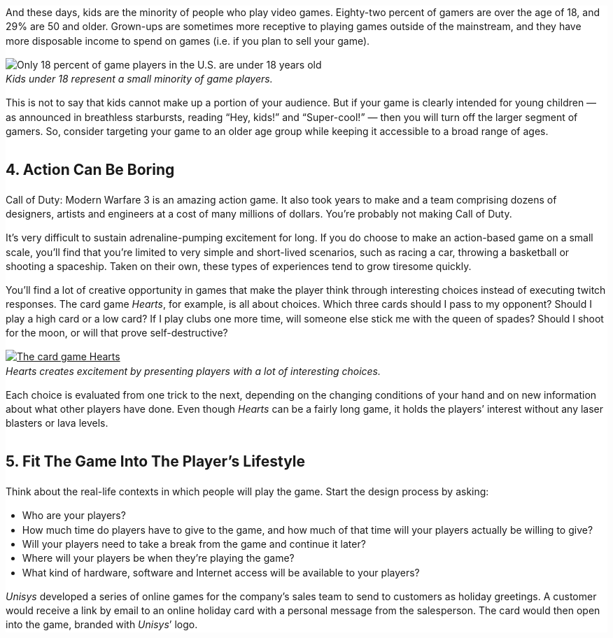 And these days, kids are the minority of people who play video games. Eighty-two percent of gamers are over the age of 18, and 29% are 50 and older. Grown-ups are sometimes more receptive to playing games outside of the mainstream, and they have more disposable income to spend on games (i.e. if you plan to sell your game).

<img class="113122 alignnone" title="Segmentation_by_age_Ch_05" src="https://archive.smashing.media/assets/344dbf88-fdf9-42bb-adb4-46f01eedd629/f0c2b17d-2040-405f-a08c-91132400b915/segmentation-by-age-ch-05.png" alt="Only 18 percent of game players in the U.S. are under 18 years old" width="352" height="324" /><br>
<em>Kids under 18 represent a small minority of game players.</em>

This is not to say that kids cannot make up a portion of your audience. But if your game is clearly intended for young children — as announced in breathless starbursts, reading “Hey, kids!” and “Super-cool!” — then you will turn off the larger segment of gamers. So, consider targeting your game to an older age group while keeping it accessible to a broad range of ages.</p>

## 4\. Action Can Be Boring

Call of Duty: Modern Warfare 3 is an amazing action game. It also took years to make and a team comprising dozens of designers, artists and engineers at a cost of many millions of dollars. You’re probably not making Call of Duty.

It’s very difficult to sustain adrenaline-pumping excitement for long. If you do choose to make an action-based game on a small scale, you’ll find that you’re limited to very simple and short-lived scenarios, such as racing a car, throwing a basketball or shooting a spaceship. Taken on their own, these types of experiences tend to grow tiresome quickly.

You’ll find a lot of creative opportunity in games that make the player think through interesting choices instead of executing twitch responses. The card game <em>Hearts</em>, for example, is all about choices. Which three cards should I pass to my opponent? Should I play a high card or a low card? If I play clubs one more time, will someone else stick me with the queen of spades? Should I shoot for the moon, or will that prove self-destructive?

<a href="https://archive.smashing.media/assets/344dbf88-fdf9-42bb-adb4-46f01eedd629/bedef0f4-837e-4a96-942f-298cc1c01d52/windows-hearts1.png"><img class="112712 " title="Windows_hearts" src="https://archive.smashing.media/assets/344dbf88-fdf9-42bb-adb4-46f01eedd629/6b36e987-b05a-4c8c-bfba-61490264e72d/windows-hearts1-1024x520.png" alt="The card game Hearts" width="491" height="250" /></a><br>
<em>Hearts creates excitement by presenting players with a lot of interesting choices.</em>

Each choice is evaluated from one trick to the next, depending on the changing conditions of your hand and on new information about what other players have done. Even though <em>Hearts</em> can be a fairly long game, it holds the players’ interest without any laser blasters or lava levels.</p>

## 5\. Fit The Game Into The Player’s Lifestyle

Think about the real-life contexts in which people will play the game. Start the design process by asking:

*   Who are your players?
*   How much time do players have to give to the game, and how much of that time will your players actually be willing to give?
*   Will your players need to take a break from the game and continue it later?
*   Where will your players be when they’re playing the game?
*   What kind of hardware, software and Internet access will be available to your players?

<em>Unisys</em> developed a series of online games for the company’s sales team to send to customers as holiday greetings. A customer would receive a link by email to an online holiday card with a personal message from the salesperson. The card would then open into the game, branded with <em>Unisys</em>’ logo.
